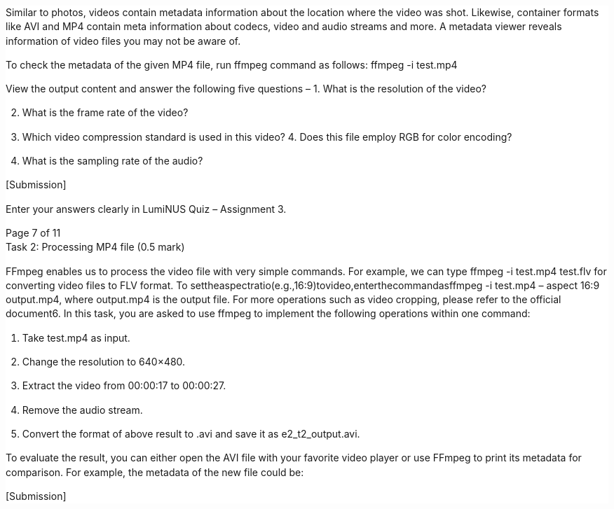 Similar to photos, videos contain metadata information about the location where the video was shot. Likewise, container formats like AVI and MP4 contain meta information about codecs, video and audio streams and more. A metadata viewer reveals information of video files you may not be aware of.

To check the metadata of the given MP4 file, run ffmpeg command as follows: ffmpeg -i test.mp4

View the output content and answer the following five questions – 1. What is the resolution of the video?

2. What is the frame rate of the video?

3. Which video compression standard is used in this video? 4. Does this file employ RGB for color encoding?

5. What is the sampling rate of the audio?

[Submission]

Enter your answers clearly in LumiNUS Quiz – Assignment 3.

</div>
</div>
<div class="layoutArea">
<div class="column">
Page 7 of 11

</div>
</div>
</div>
<div class="page" title="Page 8">
<div class="layoutArea">
<div class="column">
Task 2: Processing MP4 file (0.5 mark)

FFmpeg enables us to process the video file with very simple commands. For example, we can type ffmpeg -i test.mp4 test.flv for converting video files to FLV format. To settheaspectratio(e.g.,16:9)tovideo,enterthecommandasffmpeg -i test.mp4 – aspect 16:9 output.mp4, where output.mp4 is the output file. For more operations such as video cropping, please refer to the official document6. In this task, you are asked to use ffmpeg to implement the following operations within one command:

1. Take test.mp4 as input.

2. Change the resolution to 640×480.

3. Extract the video from 00:00:17 to 00:00:27.

4. Remove the audio stream.

5. Convert the format of above result to .avi and save it as e2_t2_output.avi.

To evaluate the result, you can either open the AVI file with your favorite video player or use FFmpeg to print its metadata for comparison. For example, the metadata of the new file could be:

</div>
</div>
<div class="layoutArea">
<div class="column">
[Submission]
